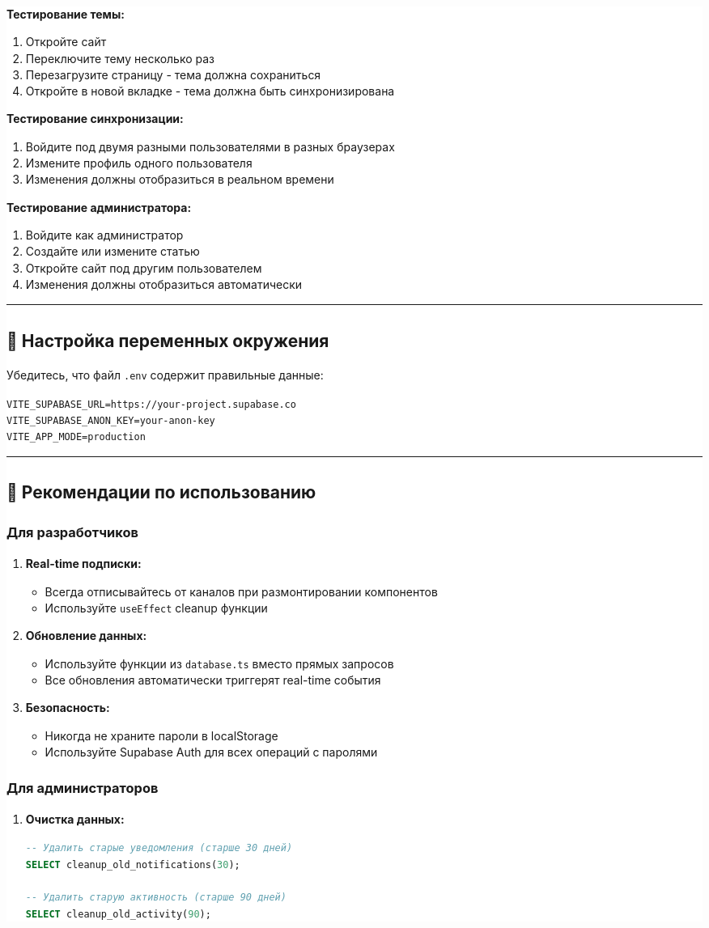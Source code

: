 **Тестирование темы:**
1. Откройте сайт
2. Переключите тему несколько раз
3. Перезагрузите страницу - тема должна сохраниться
4. Откройте в новой вкладке - тема должна быть синхронизирована

**Тестирование синхронизации:**
1. Войдите под двумя разными пользователями в разных браузерах
2. Измените профиль одного пользователя
3. Изменения должны отобразиться в реальном времени

**Тестирование администратора:**
1. Войдите как администратор
2. Создайте или измените статью
3. Откройте сайт под другим пользователем
4. Изменения должны отобразиться автоматически

---

## 🔧 Настройка переменных окружения

Убедитесь, что файл `.env` содержит правильные данные:

```env
VITE_SUPABASE_URL=https://your-project.supabase.co
VITE_SUPABASE_ANON_KEY=your-anon-key
VITE_APP_MODE=production
```

---

## 📝 Рекомендации по использованию

### Для разработчиков

1. **Real-time подписки:**
   - Всегда отписывайтесь от каналов при размонтировании компонентов
   - Используйте `useEffect` cleanup функции

2. **Обновление данных:**
   - Используйте функции из `database.ts` вместо прямых запросов
   - Все обновления автоматически триггерят real-time события

3. **Безопасность:**
   - Никогда не храните пароли в localStorage
   - Используйте Supabase Auth для всех операций с паролями

### Для администраторов

1. **Очистка данных:**
   ```sql
   -- Удалить старые уведомления (старше 30 дней)
   SELECT cleanup_old_notifications(30);
   
   -- Удалить старую активность (старше 90 дней)
   SELECT cleanup_old_activity(90);
   ```
